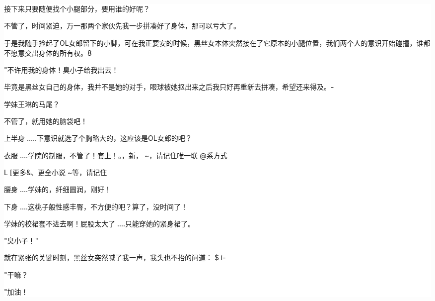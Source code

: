 


接下来只要随便找个小腿部分，要用谁的好呢？



不管了，时间紧迫，万一那两个家伙先我一步拼凑好了身体，那可以亏大了。



于是我随手捡起了OL女郎留下的小脚，可在我正要安的时候，黑丝女本体突然接在了它原本的小腿位置，我们两个人的意识开始碰撞，谁都不愿意交出身体的所有权。8





"不许用我的身体！臭小子给我出去！





毕竟是黑丝女自己的身体，我并不是她的对手，眼球被她抠出来之后我只好再重新去拼凑，希望还来得及。-



学妹王琳的马尾？



不管了，就用她的脑袋吧！



上半身 .....下意识就选了个胸略大的，这应该是OL女郎的吧？



衣服 ....学院的制服，不管了！套上！。，新， ~，请记住唯一联 @系方式



L [更多&、更全小说 ~等，请记住



腰身 ....学妹的，纤细圆润，刚好！





下身 ....这桃子般性感丰臀，不方便的吧？算了，没时间了！





学妹的校裙套不进去啊！屁股太大了 ....只能穿她的紧身裙了。



"臭小子！"



就在紧张的关键时刻，黑丝女突然喊了我一声，我头也不抬的问道： $ i-



"干嘛？





"加油！
